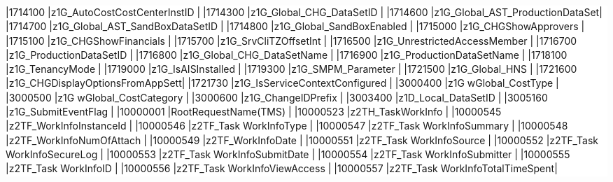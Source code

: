 |1714100    |z1G_AutoCostCostCenterInstID    |
|1714300    |z1G_Global_CHG_DataSetID        |
|1714600    |z1G_Global_AST_ProductionDataSet|
|1714700    |z1G_Global_AST_SandBoxDataSetID |
|1714800    |z1G_Global_SandBoxEnabled       |
|1715000    |z1G_CHGShowApprovers            |
|1715100    |z1G_CHGShowFinancials           |
|1715700    |z1G_SrvCliTZOffsetInt           |
|1716500    |z1G_UnrestrictedAccessMember    |
|1716700    |z1G_ProductionDataSetID         |
|1716800    |z1G_Global_CHG_DataSetName      |
|1716900    |z1G_ProductionDataSetName       |
|1718100    |z1G_TenancyMode                 |
|1719000    |z1G_IsAISInstalled              |
|1719300    |z1G_SMPM_Parameter              |
|1721500    |z1G_Global_HNS                  |
|1721600    |z1G_CHGDisplayOptionsFromAppSett|
|1721730    |z1G_IsServiceContextConfigured  |
|3000400    |z1G wGlobal_CostType            |
|3000500    |z1G wGlobal_CostCategory        |
|3000600    |z1G_ChangeIDPrefix              |
|3003400    |z1D_Local_DataSetID             |
|3005160    |z1G_SubmitEventFlag             |
|10000001   |RootRequestName(TMS)            |
|10000523   |z2TH_TaskWorkInfo               |
|10000545   |z2TF_WorkInfoInstanceId         |
|10000546   |z2TF_Task WorkInfoType          |
|10000547   |z2TF_Task WorkInfoSummary       |
|10000548   |z2TF_WorkInfoNumOfAttach        |
|10000549   |z2TF_WorkInfoDate               |
|10000551   |z2TF_Task WorkInfoSource        |
|10000552   |z2TF_Task WorkInfoSecureLog     |
|10000553   |z2TF_Task WorkInfoSubmitDate    |
|10000554   |z2TF_Task WorkInfoSubmitter     |
|10000555   |z2TF_Task WorkInfoID            |
|10000556   |z2TF_Task WorkInfoViewAccess    |
|10000557   |z2TF_Task WorkInfoTotalTimeSpent|
